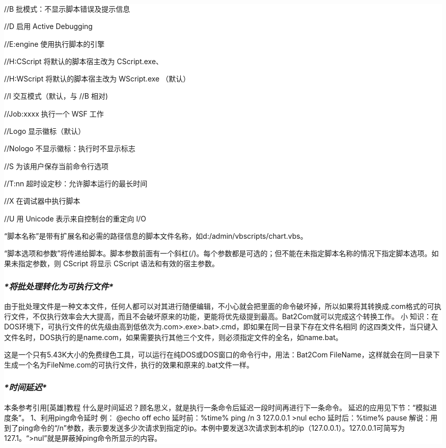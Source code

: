 //B    批模式：不显示脚本错误及提示信息

//D    启用 Active Debugging

//E:engine  使用执行脚本的引擎

//H:CScript 将默认的脚本宿主改为 CScript.exe、

//H:WScript 将默认的脚本宿主改为 WScript.exe （默认）

//I    交互模式（默认，与 //B 相对)

//Job:xxxx  执行一个 WSF 工作

//Logo  显示徽标（默认）

//Nologo 不显示徽标：执行时不显示标志

//S    为该用户保存当前命令行选项

//T:nn  超时设定秒：允许脚本运行的最长时间

//X    在调试器中执行脚本

//U    用 Unicode 表示来自控制台的重定向 I/O

“脚本名称”是带有扩展名和必需的路径信息的脚本文件名称，如d:/admin/vbscripts/chart.vbs。

“脚本选项和参数”将传递给脚本。脚本参数前面有一个斜杠(/)。每个参数都是可选的；但不能在未指定脚本名称的情况下指定脚本选项。如果未指定参数，则 CScript 将显示 CScript 语法和有效的宿主参数。

 

### ***\*将批处理转化为可执行文件\****

由于批处理文件是一种文本文件，任何人都可以对其进行随便编辑，不小心就会把里面的命令破坏掉，所以如果将其转换成.com格式的可执行文件，不仅执行效率会大大提高，而且不会破坏原来的功能，更能将优先级提到最高。Bat2Com就可以完成这个转换工作。
小 知识：在DOS环境下，可执行文件的优先级由高到低依次为.com>.exe>.bat>.cmd，即如果在同一目录下存在文件名相同 的这四类文件，当只键入文件名时，DOS执行的是name.com，如果需要执行其他三个文件，则必须指定文件的全名，如name.bat。

这是一个只有5.43K大小的免费绿色工具，可以运行在纯DOS或DOS窗口的命令行中，用法：Bat2Com
FileName，这样就会在同一目录下生成一个名为FileNme.com的可执行文件，执行的效果和原来的.bat文件一样。

### ***\*时间延迟\****

 

本条参考引用[英雄]教程
什么是时间延迟？顾名思义，就是执行一条命令后延迟一段时间再进行下一条命令。
延迟的应用见下节：“模拟进度条”。
1、利用ping命令延时
例：
 @echo off
 echo 延时前：%time%
 ping /n 3 127.0.0.1 >nul
 echo 延时后：%time%
 pause 
解说：用到了ping命令的“/n”参数，表示要发送多少次请求到指定的ip。本例中要发送3次请求到本机的ip（127.0.0.1）。127.0.0.1可简写为127.1。“>nul”就是屏蔽掉ping命令所显示的内容。

